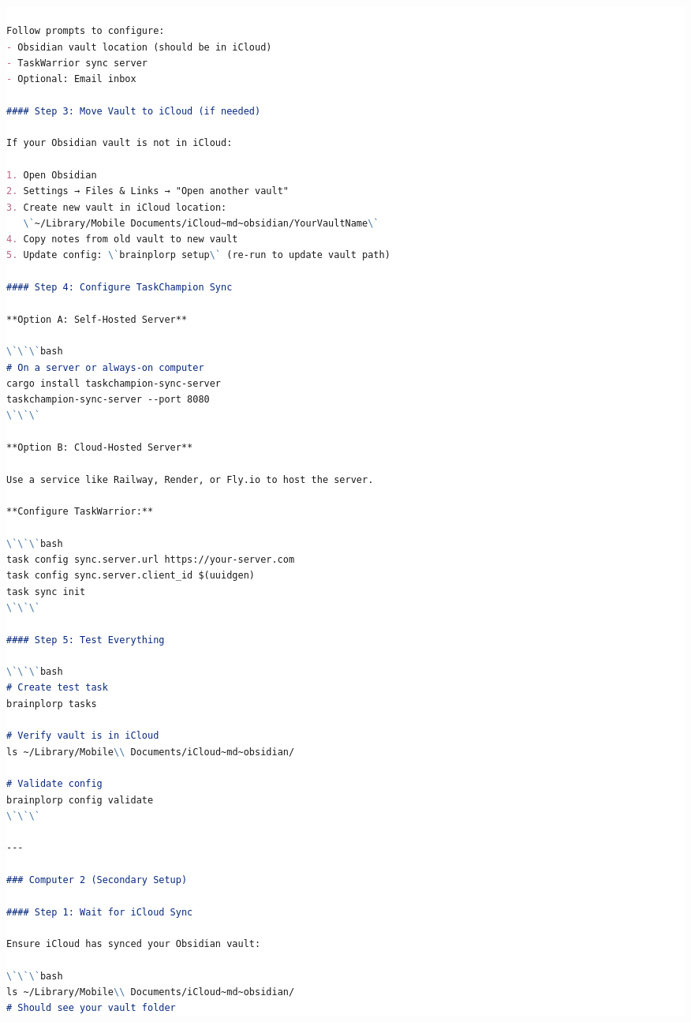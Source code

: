 ```markdown

Follow prompts to configure:
- Obsidian vault location (should be in iCloud)
- TaskWarrior sync server
- Optional: Email inbox

#### Step 3: Move Vault to iCloud (if needed)

If your Obsidian vault is not in iCloud:

1. Open Obsidian
2. Settings → Files & Links → "Open another vault"
3. Create new vault in iCloud location:
   \`~/Library/Mobile Documents/iCloud~md~obsidian/YourVaultName\`
4. Copy notes from old vault to new vault
5. Update config: \`brainplorp setup\` (re-run to update vault path)

#### Step 4: Configure TaskChampion Sync

**Option A: Self-Hosted Server**

\`\`\`bash
# On a server or always-on computer
cargo install taskchampion-sync-server
taskchampion-sync-server --port 8080
\`\`\`

**Option B: Cloud-Hosted Server**

Use a service like Railway, Render, or Fly.io to host the server.

**Configure TaskWarrior:**

\`\`\`bash
task config sync.server.url https://your-server.com
task config sync.server.client_id $(uuidgen)
task sync init
\`\`\`

#### Step 5: Test Everything

\`\`\`bash
# Create test task
brainplorp tasks

# Verify vault is in iCloud
ls ~/Library/Mobile\\ Documents/iCloud~md~obsidian/

# Validate config
brainplorp config validate
\`\`\`

---

### Computer 2 (Secondary Setup)

#### Step 1: Wait for iCloud Sync

Ensure iCloud has synced your Obsidian vault:

\`\`\`bash
ls ~/Library/Mobile\\ Documents/iCloud~md~obsidian/
# Should see your vault folder
```